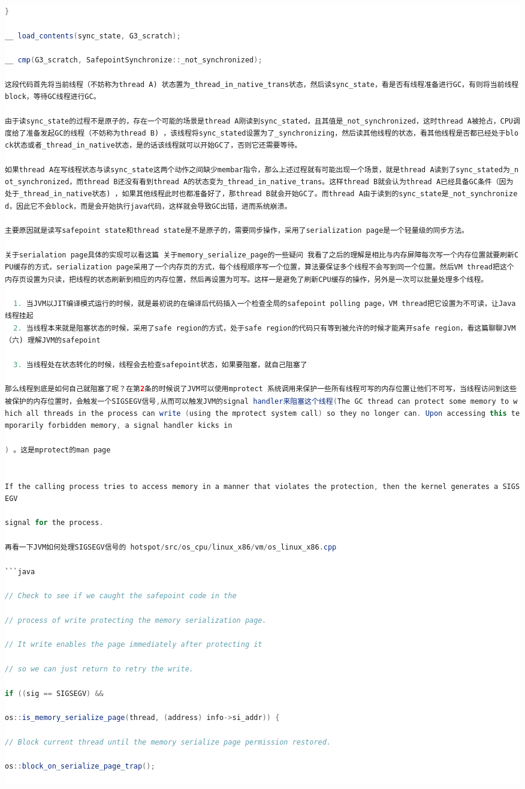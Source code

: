 ```java
}
  
__ load_contents(sync_state, G3_scratch);
  
__ cmp(G3_scratch, SafepointSynchronize::_not_synchronized);

这段代码首先将当前线程（不妨称为thread A) 状态置为_thread_in_native_trans状态，然后读sync_state，看是否有线程准备进行GC，有则将当前线程block，等待GC线程进行GC。
  
由于读sync_state的过程不是原子的，存在一个可能的场景是thread A刚读到sync_stated，且其值是_not_synchronized，这时thread A被抢占，CPU调度给了准备发起GC的线程（不妨称为thread B) ，该线程将sync_stated设置为了_synchronizing，然后读其他线程的状态，看其他线程是否都已经处于block状态或者_thread_in_native状态，是的话该线程就可以开始GC了，否则它还需要等待。

如果thread A在写线程状态与读sync_state这两个动作之间缺少membar指令，那么上述过程就有可能出现一个场景，就是thread A读到了sync_stated为_not_synchronized，而thread B还没有看到thread A的状态变为_thread_in_native_trans。这样thread B就会认为thread A已经具备GC条件（因为处于_thread_in_native状态) ，如果其他线程此时也都准备好了，那thread B就会开始GC了。而thread A由于读到的sync_state是_not_synchronized，因此它不会block，而是会开始执行java代码，这样就会导致GC出错，进而系统崩溃。

主要原因就是读写safepoint state和thread state是不是原子的，需要同步操作，采用了serialization page是一个轻量级的同步方法。

关于serialation page具体的实现可以看这篇 关于memory_serialize_page的一些疑问 我看了之后的理解是相比与内存屏障每次写一个内存位置就要刷新CPU缓存的方式，serialization page采用了一个内存页的方式，每个线程顺序写一个位置，算法要保证多个线程不会写到同一个位置。然后VM thread把这个内存页设置为只读，把线程的状态刷新到相应的内存位置，然后再设置为可写。这样一是避免了刷新CPU缓存的操作，另外是一次可以批量处理多个线程。

  1. 当JVM以JIT编译模式运行的时候，就是最初说的在编译后代码插入一个检查全局的safepoint polling page，VM thread把它设置为不可读，让Java线程挂起 
  2. 当线程本来就是阻塞状态的时候，采用了safe region的方式，处于safe region的代码只有等到被允许的时候才能离开safe region，看这篇聊聊JVM（六) 理解JVM的safepoint

  3. 当线程处在状态转化的时候，线程会去检查safepoint状态，如果要阻塞，就自己阻塞了

那么线程到底是如何自己就阻塞了呢？在第2条的时候说了JVM可以使用mprotect 系统调用来保护一些所有线程可写的内存位置让他们不可写，当线程访问到这些被保护的内存位置时，会触发一个SIGSEGV信号,从而可以触发JVM的signal handler来阻塞这个线程(The GC thread can protect some memory to which all threads in the process can write (using the mprotect system call) so they no longer can. Upon accessing this temporarily forbidden memory, a signal handler kicks in
  
) 。这是mprotect的man page

  
If the calling process tries to access memory in a manner that violates the protection, then the kernel generates a SIGSEGV
  
signal for the process.

再看一下JVM如何处理SIGSEGV信号的 hotspot/src/os_cpu/linux_x86/vm/os_linux_x86.cpp
  
```java
  
// Check to see if we caught the safepoint code in the
      
// process of write protecting the memory serialization page.
      
// It write enables the page immediately after protecting it
      
// so we can just return to retry the write.
      
if ((sig == SIGSEGV) &&
          
os::is_memory_serialize_page(thread, (address) info->si_addr)) {
        
// Block current thread until the memory serialize page permission restored.
        
os::block_on_serialize_page_trap();
        
```